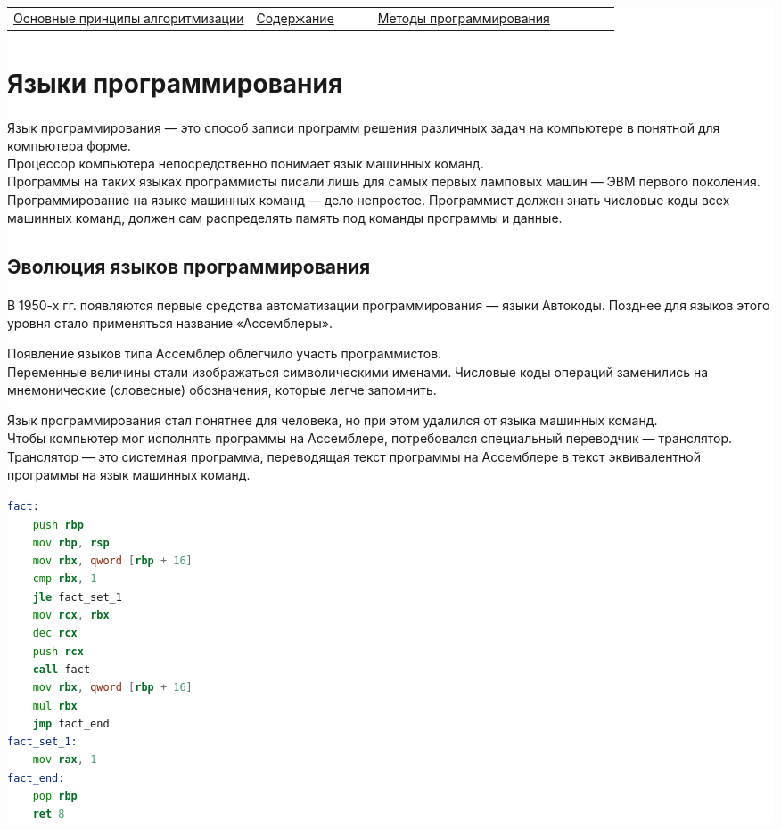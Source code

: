 <table style="width: 100%;">
  <tr>
    <td style="width: 40%;">
      <a href="./lection2.md">Основные принципы алгоритмизации</a>
    </td>
    <td style="width: 20%;">
      <a href="../../README.md">Содержание</a>
    </td>
    <td style="width: 40%;">
      <a href="./lection4.md">Методы программирования</a>
    </td>
  <tr>
</table>

# Языки программирования

Язык программирования — это способ записи программ решения различных задач на компьютере в понятной для компьютера форме.  
Процессор компьютера непосредственно понимает язык машинных команд.   
Программы на таких языках программисты писали лишь для самых первых ламповых машин — ЭВМ первого поколения.  
Программирование на языке машинных команд — дело непростое. Программист должен знать числовые коды всех машинных команд, должен сам распределять память под команды программы и данные.

## Эволюция языков программирования

В 1950-х гг. появляются первые средства автоматизации программирования — языки Автокоды. Позднее для языков этого уровня стало применяться название «Ассемблеры». 

Появление языков типа Ассемблер облегчило участь программистов.   
Переменные величины стали изображаться символическими именами. Числовые коды операций заменились на мнемонические (словесные) обозначения, которые легче запомнить. 

Язык программирования стал понятнее для человека, но при этом удалился от языка машинных команд.  
Чтобы компьютер мог исполнять программы на Ассемблере, потребовался специальный переводчик — транслятор. Транслятор — это системная программа, переводящая текст программы на Ассемблере в текст эквивалентной программы на язык машинных команд.

```asm
fact:
	push rbp
	mov rbp, rsp
	mov rbx, qword [rbp + 16]
	cmp rbx, 1
	jle fact_set_1
	mov rcx, rbx
	dec rcx
	push rcx
	call fact
	mov rbx, qword [rbp + 16]
	mul rbx
	jmp fact_end
fact_set_1:
	mov rax, 1
fact_end:
	pop rbp
	ret 8
```
